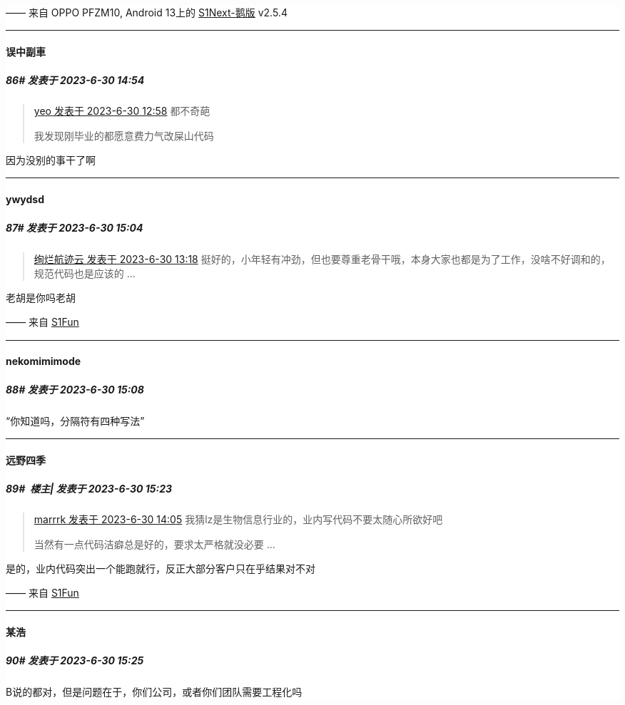 —— 来自 OPPO PFZM10, Android 13上的 [S1Next-鹅版](https://github.com/ykrank/S1-Next/releases) v2.5.4


*****

####  误中副車  
##### 86#       发表于 2023-6-30 14:54

<blockquote><a href="httphttps://bbs.saraba1st.com/2b/forum.php?mod=redirect&amp;goto=findpost&amp;pid=61491656&amp;ptid=2142362" target="_blank">yeo 发表于 2023-6-30 12:58</a>
都不奇葩

我发现刚毕业的都愿意费力气改屎山代码</blockquote>
因为没别的事干了啊

*****

####  ywydsd  
##### 87#       发表于 2023-6-30 15:04

<blockquote><a href="httphttps://bbs.saraba1st.com/2b/forum.php?mod=redirect&amp;goto=findpost&amp;pid=61491890&amp;ptid=2142362" target="_blank">绚烂航迹云 发表于 2023-6-30 13:18</a>
挺好的，小年轻有冲劲，但也要尊重老骨干哦，本身大家也都是为了工作，没啥不好调和的，规范代码也是应该的 ...</blockquote>
老胡是你吗老胡

—— 来自 [S1Fun](https://s1fun.koalcat.com)


*****

####  nekomimimode  
##### 88#       发表于 2023-6-30 15:08

“你知道吗，分隔符有四种写法”


*****

####  远野四季  
##### 89#         楼主| 发表于 2023-6-30 15:23

<blockquote><a href="httphttps://bbs.saraba1st.com/2b/forum.php?mod=redirect&amp;goto=findpost&amp;pid=61492416&amp;ptid=2142362" target="_blank">marrrk 发表于 2023-6-30 14:05</a>
我猜lz是生物信息行业的，业内写代码不要太随心所欲好吧

当然有一点代码洁癖总是好的，要求太严格就没必要 ...</blockquote>
是的，业内代码突出一个能跑就行，反正大部分客户只在乎结果对不对

—— 来自 [S1Fun](https://s1fun.koalcat.com)


*****

####  某浩  
##### 90#       发表于 2023-6-30 15:25

B说的都对，但是问题在于，你们公司，或者你们团队需要工程化吗
